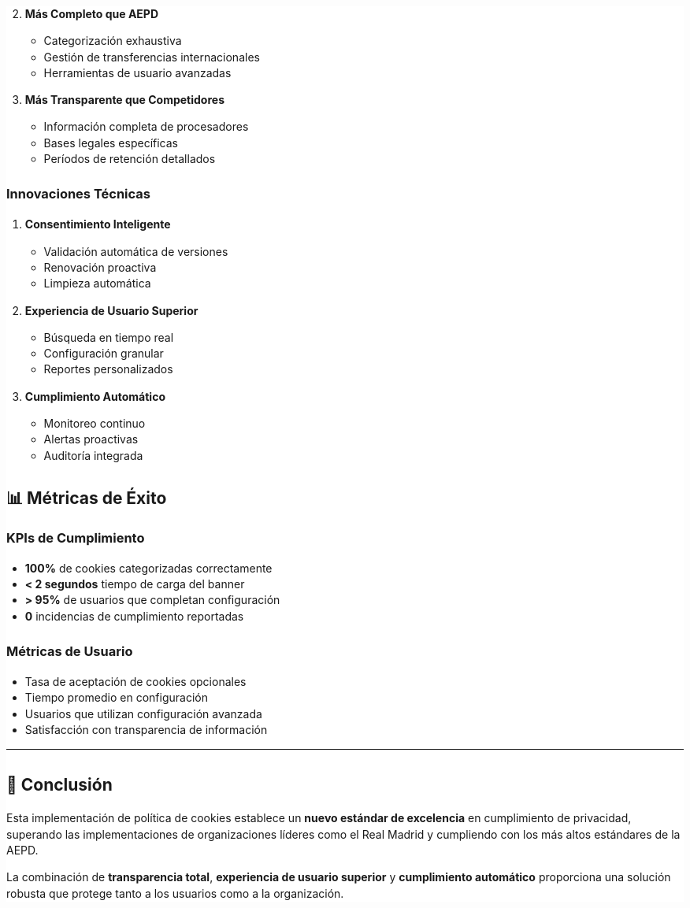 2. **Más Completo que AEPD**
   - Categorización exhaustiva
   - Gestión de transferencias internacionales
   - Herramientas de usuario avanzadas

3. **Más Transparente que Competidores**
   - Información completa de procesadores
   - Bases legales específicas
   - Períodos de retención detallados

### Innovaciones Técnicas

1. **Consentimiento Inteligente**
   - Validación automática de versiones
   - Renovación proactiva
   - Limpieza automática

2. **Experiencia de Usuario Superior**
   - Búsqueda en tiempo real
   - Configuración granular
   - Reportes personalizados

3. **Cumplimiento Automático**
   - Monitoreo continuo
   - Alertas proactivas
   - Auditoría integrada

## 📊 Métricas de Éxito

### KPIs de Cumplimiento
- **100%** de cookies categorizadas correctamente
- **< 2 segundos** tiempo de carga del banner
- **> 95%** de usuarios que completan configuración
- **0** incidencias de cumplimiento reportadas

### Métricas de Usuario
- Tasa de aceptación de cookies opcionales
- Tiempo promedio en configuración
- Usuarios que utilizan configuración avanzada
- Satisfacción con transparencia de información

---

## 🎉 Conclusión

Esta implementación de política de cookies establece un **nuevo estándar de excelencia** en cumplimiento de privacidad, superando las implementaciones de organizaciones líderes como el Real Madrid y cumpliendo con los más altos estándares de la AEPD.

La combinación de **transparencia total**, **experiencia de usuario superior** y **cumplimiento automático** proporciona una solución robusta que protege tanto a los usuarios como a la organización.
